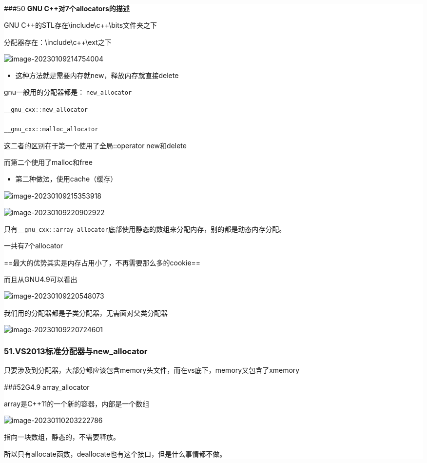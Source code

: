

###50 **GNU C++对7个allocators的描述**

GNU C++的STL存在\include\c++\bits文件夹之下

分配器存在：\include\c++\ext之下

![image-20230109214754004](C:\Users\gaohan\AppData\Roaming\Typora\typora-user-images\image-20230109214754004.png)

- 这种方法就是需要内存就new，释放内存就直接delete

gnu一般用的分配器都是： `new_allocator`

```cpp
__gnu_cxx::new_allocator
    
__gnu_cxx::malloc_allocator
```

这二者的区别在于第一个使用了全局::operator new和delete

而第二个使用了malloc和free



- 第二种做法，使用cache（缓存）

![image-20230109215353918](C:\Users\gaohan\AppData\Roaming\Typora\typora-user-images\image-20230109215353918.png)

![image-20230109220902922](C:\Users\gaohan\AppData\Roaming\Typora\typora-user-images\image-20230109220902922.png)

只有`__gnu_cxx::array_allocator`底部使用静态的数组来分配内存，别的都是动态内存分配。

一共有7个allocator

==最大的优势其实是内存占用小了，不再需要那么多的cookie==



而且从GNU4.9可以看出

![image-20230109220548073](C:\Users\gaohan\AppData\Roaming\Typora\typora-user-images\image-20230109220548073.png)

我们用的分配器都是子类分配器，无需面对父类分配器

![image-20230109220724601](C:\Users\gaohan\AppData\Roaming\Typora\typora-user-images\image-20230109220724601.png)

### 51.VS2013标准分配器与new_allocator

只要涉及到分配器，大部分都应该包含memory头文件，而在vs底下，memory又包含了xmemory

###52G4.9 array_allocator

array是C++11的一个新的容器，内部是一个数组

![image-20230110203222786](C:\Users\gaohan\AppData\Roaming\Typora\typora-user-images\image-20230110203222786.png)

指向一块数组，静态的，不需要释放。

所以只有allocate函数，deallocate也有这个接口，但是什么事情都不做。
